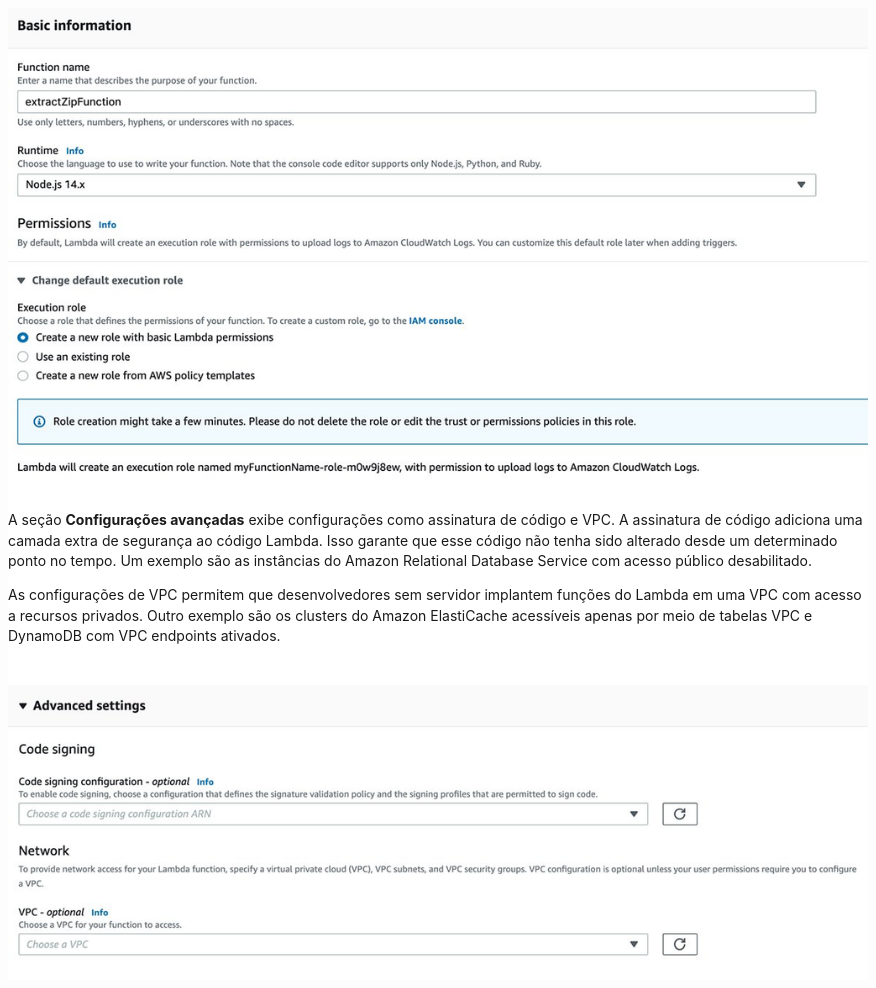 <h1 align="center">
    <img width="100%"  alt="Configuração básica da Lambda incluindo nome e definido runtime" title="Screenshot de configuração inicial na Lambda" src="./assets/screenshots/basic-information.png" />
</h1>

A seção **Configurações avançadas** exibe configurações como assinatura de código e VPC. A assinatura de código adiciona uma camada extra de segurança ao código Lambda. Isso garante que esse código não tenha sido alterado desde um determinado ponto no tempo. Um exemplo são as instâncias do Amazon Relational Database Service com acesso público desabilitado.

As configurações de VPC permitem que desenvolvedores sem servidor implantem funções do Lambda em uma VPC com acesso a recursos privados. Outro exemplo são os clusters do Amazon ElastiCache acessíveis apenas por meio de tabelas VPC e DynamoDB com VPC endpoints ativados.

<h1 align="center">
    <img width="100%"  alt="Configuração avançada da Lambda" title="Screenshot de configuração avançada na Lambda" src="./assets/screenshots/advanced-settings.jpg" />
</h1>

